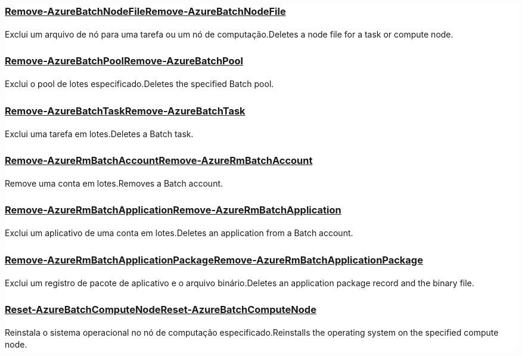 ### [<span data-ttu-id="55435-195">Remove-AzureBatchNodeFile</span><span class="sxs-lookup"><span data-stu-id="55435-195">Remove-AzureBatchNodeFile</span></span>](Remove-AzureBatchNodeFile.md)
<span data-ttu-id="55435-196">Exclui um arquivo de nó para uma tarefa ou um nó de computação.</span><span class="sxs-lookup"><span data-stu-id="55435-196">Deletes a node file for a task or compute node.</span></span>

### [<span data-ttu-id="55435-197">Remove-AzureBatchPool</span><span class="sxs-lookup"><span data-stu-id="55435-197">Remove-AzureBatchPool</span></span>](Remove-AzureBatchPool.md)
<span data-ttu-id="55435-198">Exclui o pool de lotes especificado.</span><span class="sxs-lookup"><span data-stu-id="55435-198">Deletes the specified Batch pool.</span></span>

### [<span data-ttu-id="55435-199">Remove-AzureBatchTask</span><span class="sxs-lookup"><span data-stu-id="55435-199">Remove-AzureBatchTask</span></span>](Remove-AzureBatchTask.md)
<span data-ttu-id="55435-200">Exclui uma tarefa em lotes.</span><span class="sxs-lookup"><span data-stu-id="55435-200">Deletes a Batch task.</span></span>

### [<span data-ttu-id="55435-201">Remove-AzureRmBatchAccount</span><span class="sxs-lookup"><span data-stu-id="55435-201">Remove-AzureRmBatchAccount</span></span>](Remove-AzureRmBatchAccount.md)
<span data-ttu-id="55435-202">Remove uma conta em lotes.</span><span class="sxs-lookup"><span data-stu-id="55435-202">Removes a Batch account.</span></span>

### [<span data-ttu-id="55435-203">Remove-AzureRmBatchApplication</span><span class="sxs-lookup"><span data-stu-id="55435-203">Remove-AzureRmBatchApplication</span></span>](Remove-AzureRmBatchApplication.md)
<span data-ttu-id="55435-204">Exclui um aplicativo de uma conta em lotes.</span><span class="sxs-lookup"><span data-stu-id="55435-204">Deletes an application from a Batch account.</span></span>

### [<span data-ttu-id="55435-205">Remove-AzureRmBatchApplicationPackage</span><span class="sxs-lookup"><span data-stu-id="55435-205">Remove-AzureRmBatchApplicationPackage</span></span>](Remove-AzureRmBatchApplicationPackage.md)
<span data-ttu-id="55435-206">Exclui um registro de pacote de aplicativo e o arquivo binário.</span><span class="sxs-lookup"><span data-stu-id="55435-206">Deletes an application package record and the binary file.</span></span>

### [<span data-ttu-id="55435-207">Reset-AzureBatchComputeNode</span><span class="sxs-lookup"><span data-stu-id="55435-207">Reset-AzureBatchComputeNode</span></span>](Reset-AzureBatchComputeNode.md)
<span data-ttu-id="55435-208">Reinstala o sistema operacional no nó de computação especificado.</span><span class="sxs-lookup"><span data-stu-id="55435-208">Reinstalls the operating system on the specified compute node.</span></span>
